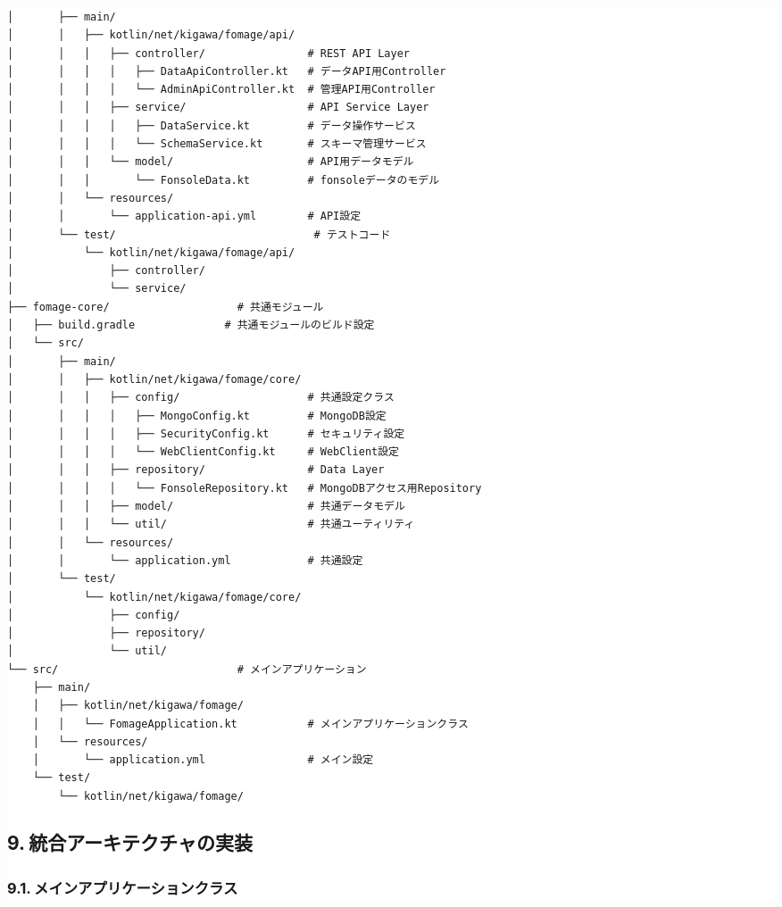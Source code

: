 ```
│       ├── main/
│       │   ├── kotlin/net/kigawa/fomage/api/
│       │   │   ├── controller/                # REST API Layer
│       │   │   │   ├── DataApiController.kt   # データAPI用Controller
│       │   │   │   └── AdminApiController.kt  # 管理API用Controller
│       │   │   ├── service/                   # API Service Layer
│       │   │   │   ├── DataService.kt         # データ操作サービス
│       │   │   │   └── SchemaService.kt       # スキーマ管理サービス
│       │   │   └── model/                     # API用データモデル
│       │   │       └── FonsoleData.kt         # fonsoleデータのモデル
│       │   └── resources/
│       │       └── application-api.yml        # API設定
│       └── test/                               # テストコード
│           └── kotlin/net/kigawa/fomage/api/
│               ├── controller/
│               └── service/
├── fomage-core/                    # 共通モジュール
│   ├── build.gradle              # 共通モジュールのビルド設定
│   └── src/
│       ├── main/
│       │   ├── kotlin/net/kigawa/fomage/core/
│       │   │   ├── config/                    # 共通設定クラス
│       │   │   │   ├── MongoConfig.kt         # MongoDB設定
│       │   │   │   ├── SecurityConfig.kt      # セキュリティ設定
│       │   │   │   └── WebClientConfig.kt     # WebClient設定
│       │   │   ├── repository/                # Data Layer
│       │   │   │   └── FonsoleRepository.kt   # MongoDBアクセス用Repository
│       │   │   ├── model/                     # 共通データモデル
│       │   │   └── util/                      # 共通ユーティリティ
│       │   └── resources/
│       │       └── application.yml            # 共通設定
│       └── test/
│           └── kotlin/net/kigawa/fomage/core/
│               ├── config/
│               ├── repository/
│               └── util/
└── src/                            # メインアプリケーション
    ├── main/
    │   ├── kotlin/net/kigawa/fomage/
    │   │   └── FomageApplication.kt           # メインアプリケーションクラス
    │   └── resources/
    │       └── application.yml                # メイン設定
    └── test/
        └── kotlin/net/kigawa/fomage/
```

## 9. 統合アーキテクチャの実装

### 9.1. メインアプリケーションクラス
